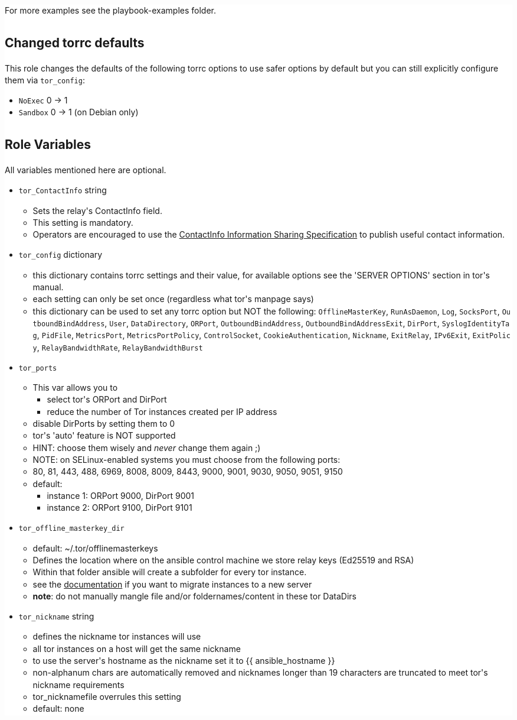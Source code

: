 For more examples see the playbook-examples folder.

Changed torrc defaults
----------------------

This role changes the defaults of the following torrc options to use safer options by default
but you can still explicitly configure them via `tor_config`:

* `NoExec` 0 -> 1
* `Sandbox` 0 -> 1 (on Debian only)

Role Variables
--------------
All variables mentioned here are optional.

* `tor_ContactInfo` string
    - Sets the relay's ContactInfo field.
    - This setting is mandatory.
    - Operators are encouraged to use the [ContactInfo Information Sharing Specification](https://nusenu.github.io/ContactInfo-Information-Sharing-Specification/) to publish useful contact information.

* `tor_config` dictionary
    - this dictionary contains torrc settings and their value, for available options see the 'SERVER OPTIONS' section in tor's manual.
    - each setting can only be set once (regardless what tor's manpage says)
    - this dictionary can be used to set any torrc option but NOT the following: `OfflineMasterKey`, `RunAsDaemon`, `Log`, `SocksPort`, `OutboundBindAddress`, `User`, `DataDirectory`, `ORPort`, `OutboundBindAddress`, `OutboundBindAddressExit`, `DirPort`, `SyslogIdentityTag`, `PidFile`, `MetricsPort`, `MetricsPortPolicy`, `ControlSocket`, `CookieAuthentication`, `Nickname`, `ExitRelay`, `IPv6Exit`, `ExitPolicy`, `RelayBandwidthRate`, `RelayBandwidthBurst`

* `tor_ports`
    - This var allows you to
        - select tor's ORPort and DirPort
        - reduce the number of Tor instances created per IP address
    - disable DirPorts by setting them to 0
    - tor's 'auto' feature is NOT supported
    - HINT: choose them wisely and *never* change them again ;)
    - NOTE: on SELinux-enabled systems you must choose from the following ports:
    - 80, 81, 443, 488, 6969, 8008, 8009, 8443, 9000, 9001, 9030, 9050, 9051, 9150
    - default:
        - instance 1: ORPort 9000, DirPort 9001
        - instance 2: ORPort 9100, DirPort 9101

* `tor_offline_masterkey_dir`
    - default: ~/.tor/offlinemasterkeys
    - Defines the location where on the ansible control machine we store relay keys (Ed25519 and RSA)
    - Within that folder ansible will create a subfolder for every tor instance.
    - see the [documentation](https://github.com/nusenu/ansible-relayor/wiki/How-to-migrate-all-tor-instances-of-one-server-to-another) if you want to migrate instances to a new server
    - **note**: do not manually mangle file and/or foldernames/content in these tor DataDirs

* `tor_nickname` string
    - defines the nickname tor instances will use
    - all tor instances on a host will get the same nickname
    - to use the server's hostname as the nickname set it to {{ ansible_hostname }}
    - non-alphanum chars are automatically removed and nicknames longer than 19 characters are truncated to meet tor's nickname requirements
    - tor_nicknamefile overrules this setting
    - default: none
